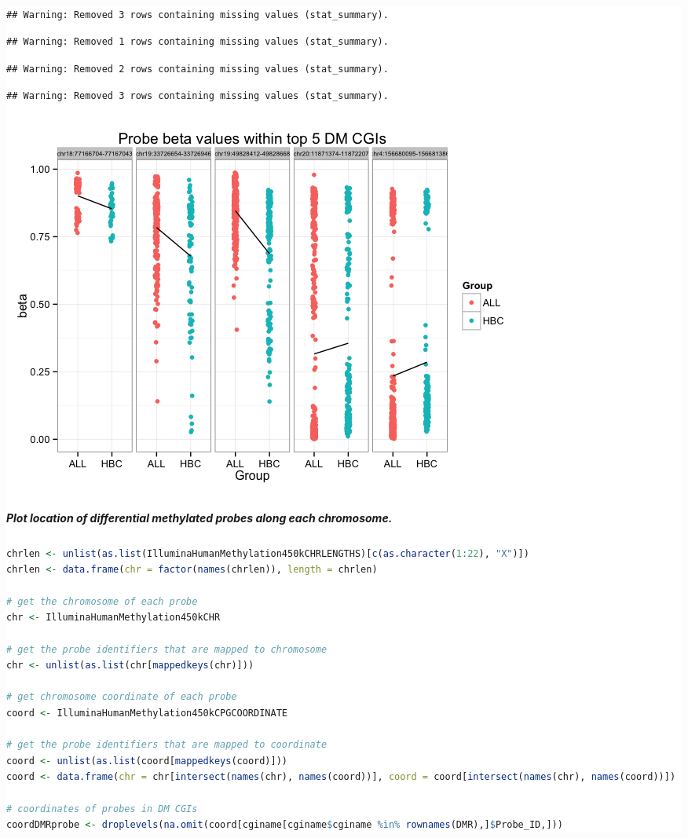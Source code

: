 ```
## Warning: Removed 3 rows containing missing values (stat_summary).
```

```
## Warning: Removed 1 rows containing missing values (stat_summary).
```

```
## Warning: Removed 2 rows containing missing values (stat_summary).
```

```
## Warning: Removed 3 rows containing missing values (stat_summary).
```

![](sm08_files/figure-html/unnamed-chunk-8-1.png) 

##### Plot location of differential methylated probes along each chromosome.

```r
chrlen <- unlist(as.list(IlluminaHumanMethylation450kCHRLENGTHS)[c(as.character(1:22), "X")])   
chrlen <- data.frame(chr = factor(names(chrlen)), length = chrlen)

# get the chromosome of each probe
chr <- IlluminaHumanMethylation450kCHR 

# get the probe identifiers that are mapped to chromosome
chr <- unlist(as.list(chr[mappedkeys(chr)]))

# get chromosome coordinate of each probe
coord <- IlluminaHumanMethylation450kCPGCOORDINATE

# get the probe identifiers that are mapped to coordinate
coord <- unlist(as.list(coord[mappedkeys(coord)]))      
coord <- data.frame(chr = chr[intersect(names(chr), names(coord))], coord = coord[intersect(names(chr), names(coord))])

# coordinates of probes in DM CGIs
coordDMRprobe <- droplevels(na.omit(coord[cginame[cginame$cginame %in% rownames(DMR),]$Probe_ID,])) 

```